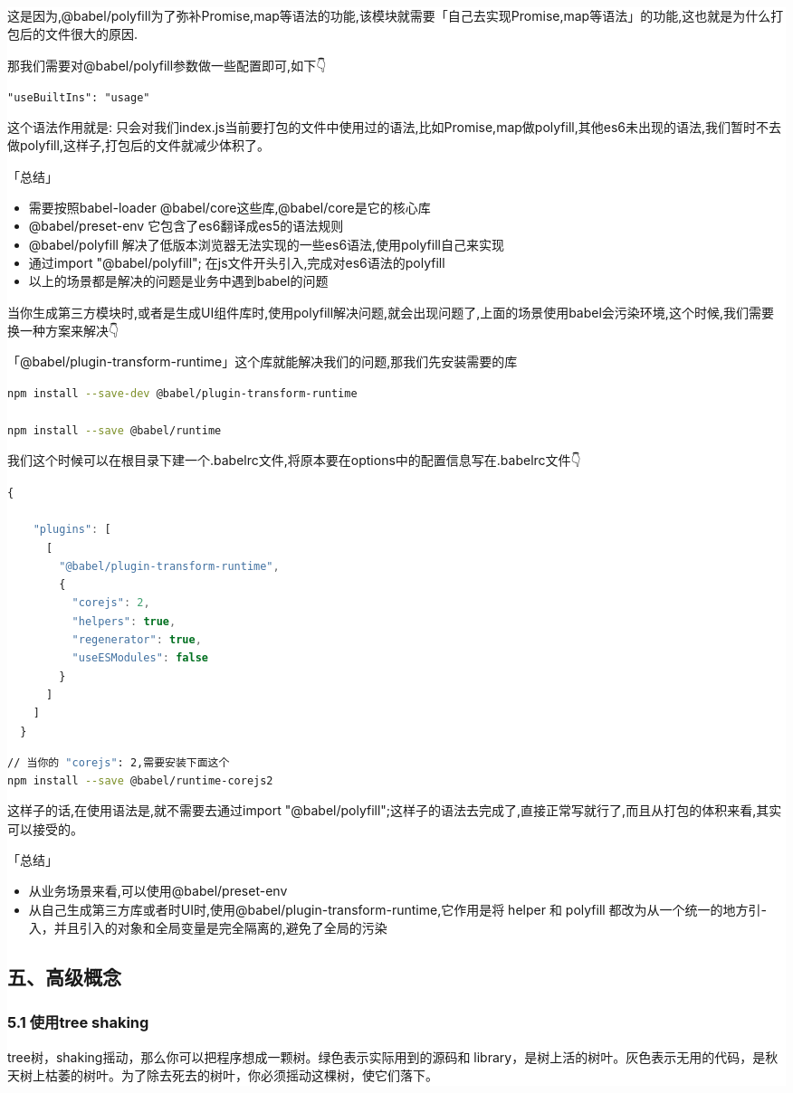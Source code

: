 这是因为,@babel/polyfill为了弥补Promise,map等语法的功能,该模块就需要「自己去实现Promise,map等语法」的功能,这也就是为什么打包后的文件很大的原因.

那我们需要对@babel/polyfill参数做一些配置即可,如下👇
```
"useBuiltIns": "usage"
```
这个语法作用就是: 只会对我们index.js当前要打包的文件中使用过的语法,比如Promise,map做polyfill,其他es6未出现的语法,我们暂时不去做polyfill,这样子,打包后的文件就减少体积了。

「总结」
- 需要按照babel-loader @babel/core这些库,@babel/core是它的核心库
- @babel/preset-env 它包含了es6翻译成es5的语法规则
- @babel/polyfill 解决了低版本浏览器无法实现的一些es6语法,使用polyfill自己来实现
- 通过import "@babel/polyfill"; 在js文件开头引入,完成对es6语法的polyfill
- 以上的场景都是解决的问题是业务中遇到babel的问题

当你生成第三方模块时,或者是生成UI组件库时,使用polyfill解决问题,就会出现问题了,上面的场景使用babel会污染环境,这个时候,我们需要换一种方案来解决👇

「@babel/plugin-transform-runtime」这个库就能解决我们的问题,那我们先安装需要的库
```bash
npm install --save-dev @babel/plugin-transform-runtime

npm install --save @babel/runtime
```
我们这个时候可以在根目录下建一个.babelrc文件,将原本要在options中的配置信息写在.babelrc文件👇
```js
{
    
    "plugins": [
      [
        "@babel/plugin-transform-runtime",
        {
          "corejs": 2,
          "helpers": true,
          "regenerator": true,
          "useESModules": false
        }
      ]
    ]
  }
```
```bash
// 当你的 "corejs": 2,需要安装下面这个
npm install --save @babel/runtime-corejs2
```
这样子的话,在使用语法是,就不需要去通过import "@babel/polyfill";这样子的语法去完成了,直接正常写就行了,而且从打包的体积来看,其实可以接受的。

「总结」
- 从业务场景来看,可以使用@babel/preset-env
- 从自己生成第三方库或者时UI时,使用@babel/plugin-transform-runtime,它作用是将 helper 和 polyfill 都改为从一个统一的地方引- 入，并且引入的对象和全局变量是完全隔离的,避免了全局的污染

## 五、高级概念
### 5.1 使用tree shaking
tree树，shaking摇动，那么你可以把程序想成一颗树。绿色表示实际用到的源码和 library，是树上活的树叶。灰色表示无用的代码，是秋天树上枯萎的树叶。为了除去死去的树叶，你必须摇动这棵树，使它们落下。

